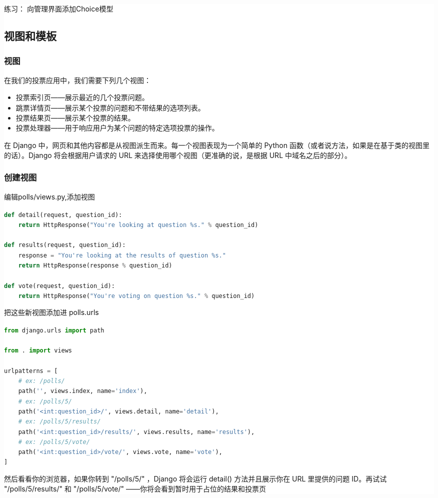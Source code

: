 练习：
向管理界面添加Choice模型

## 视图和模板

### 视图

在我们的投票应用中，我们需要下列几个视图：
+ 投票索引页——展示最近的几个投票问题。
+ 跳票详情页——展示某个投票的问题和不带结果的选项列表。
+ 投票结果页——展示某个投票的结果。
+ 投票处理器——用于响应用户为某个问题的特定选项投票的操作。

在 Django 中，网页和其他内容都是从视图派生而来。每一个视图表现为一个简单的 Python 函数（或者说方法，如果是在基于类的视图里的话）。Django 将会根据用户请求的 URL 来选择使用哪个视图（更准确的说，是根据 URL 中域名之后的部分）。


### 创建视图

编辑polls/views.py,添加视图

```python
def detail(request, question_id):
    return HttpResponse("You're looking at question %s." % question_id)

def results(request, question_id):
    response = "You're looking at the results of question %s."
    return HttpResponse(response % question_id)

def vote(request, question_id):
    return HttpResponse("You're voting on question %s." % question_id)
```
把这些新视图添加进 polls.urls


```python
from django.urls import path

from . import views

urlpatterns = [
    # ex: /polls/
    path('', views.index, name='index'),
    # ex: /polls/5/
    path('<int:question_id>/', views.detail, name='detail'),
    # ex: /polls/5/results/
    path('<int:question_id>/results/', views.results, name='results'),
    # ex: /polls/5/vote/
    path('<int:question_id>/vote/', views.vote, name='vote'),
]
```

然后看看你的浏览器，如果你转到 "/polls/5/" ，Django 将会运行 detail() 方法并且展示你在 URL 里提供的问题 ID。再试试 "/polls/5/results/" 和 "/polls/5/vote/" ——你将会看到暂时用于占位的结果和投票页
